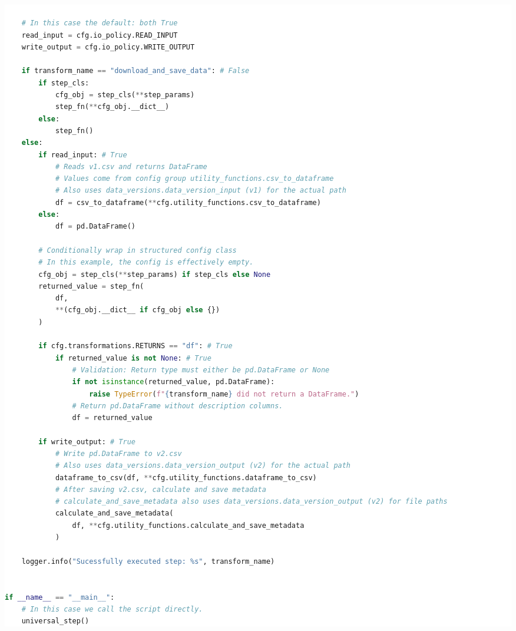```python

    # In this case the default: both True
    read_input = cfg.io_policy.READ_INPUT
    write_output = cfg.io_policy.WRITE_OUTPUT

    if transform_name == "download_and_save_data": # False
        if step_cls:
            cfg_obj = step_cls(**step_params)
            step_fn(**cfg_obj.__dict__)
        else:
            step_fn()
    else:
        if read_input: # True 
            # Reads v1.csv and returns DataFrame
            # Values come from config group utility_functions.csv_to_dataframe
            # Also uses data_versions.data_version_input (v1) for the actual path
            df = csv_to_dataframe(**cfg.utility_functions.csv_to_dataframe)
        else:
            df = pd.DataFrame()

        # Conditionally wrap in structured config class
        # In this example, the config is effectively empty.
        cfg_obj = step_cls(**step_params) if step_cls else None
        returned_value = step_fn(
            df,
            **(cfg_obj.__dict__ if cfg_obj else {})
        )

        if cfg.transformations.RETURNS == "df": # True
            if returned_value is not None: # True
                # Validation: Return type must either be pd.DataFrame or None
                if not isinstance(returned_value, pd.DataFrame):
                    raise TypeError(f"{transform_name} did not return a DataFrame.")
                # Return pd.DataFrame without description columns.
                df = returned_value

        if write_output: # True
            # Write pd.DataFrame to v2.csv
            # Also uses data_versions.data_version_output (v2) for the actual path
            dataframe_to_csv(df, **cfg.utility_functions.dataframe_to_csv)
            # After saving v2.csv, calculate and save metadata
            # calculate_and_save_metadata also uses data_versions.data_version_output (v2) for file paths
            calculate_and_save_metadata(
                df, **cfg.utility_functions.calculate_and_save_metadata
            )

    logger.info("Sucessfully executed step: %s", transform_name)


if __name__ == "__main__":
    # In this case we call the script directly.
    universal_step()
```
